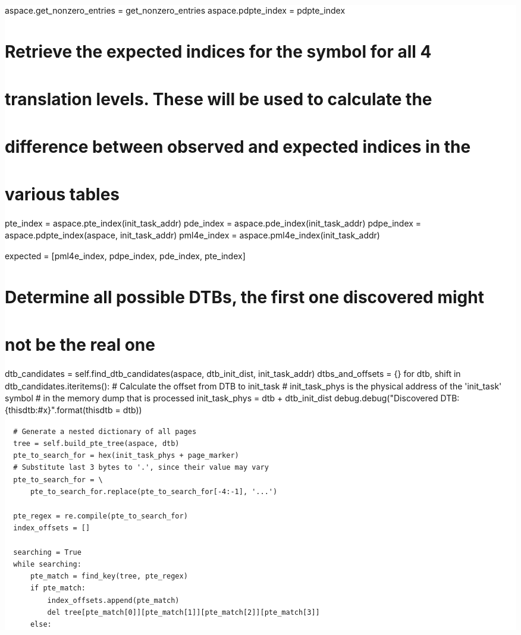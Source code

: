   aspace.get_nonzero_entries = get_nonzero_entries
  aspace.pdpte_index = pdpte_index

  # Retrieve the expected indices for the symbol for all 4
  # translation levels. These will be used to calculate the
  # difference between observed and expected indices in the
  # various tables
  pte_index = aspace.pte_index(init_task_addr)
  pde_index = aspace.pde_index(init_task_addr)
  pdpe_index = aspace.pdpte_index(aspace, init_task_addr)
  pml4e_index = aspace.pml4e_index(init_task_addr)

  expected = [pml4e_index, pdpe_index, pde_index, pte_index]

  # Determine all possible DTBs, the first one discovered might
  # not be the real one
  dtb_candidates = self.find_dtb_candidates(aspace,
                                            dtb_init_dist,
                                            init_task_addr)
  dtbs_and_offsets = {}
  for dtb, shift in dtb_candidates.iteritems():
      # Calculate the offset from DTB to init_task
      # init_task_phys is the physical address of the 'init_task' symbol
      # in the memory dump that is processed
      init_task_phys = dtb + dtb_init_dist
      debug.debug("Discovered DTB: {thisdtb:#x}".format(thisdtb = dtb))

      # Generate a nested dictionary of all pages
      tree = self.build_pte_tree(aspace, dtb)
      pte_to_search_for = hex(init_task_phys + page_marker)
      # Substitute last 3 bytes to '.', since their value may vary
      pte_to_search_for = \
          pte_to_search_for.replace(pte_to_search_for[-4:-1], '...')

      pte_regex = re.compile(pte_to_search_for)
      index_offsets = []

      searching = True
      while searching:
          pte_match = find_key(tree, pte_regex)
          if pte_match:
              index_offsets.append(pte_match)
              del tree[pte_match[0]][pte_match[1]][pte_match[2]][pte_match[3]]
          else:

[kaslr2pr]: https://github.com/volatilityfoundation/volatility/pull/420
[unfiedbug]: https://github.com/volatilityfoundation/volatility/issues/397
[unifiedwiki]: https://github.com/volatilityfoundation/volatility/wiki/Unified-Output
[kaslrplugin]: https://github.com/bneuburg/volatility/blob/Linux4_8_kaslr_support/volatility/plugins/linux/kaslr_shift.py
[communityrepo]: https://github.com/volatilityfoundation/community